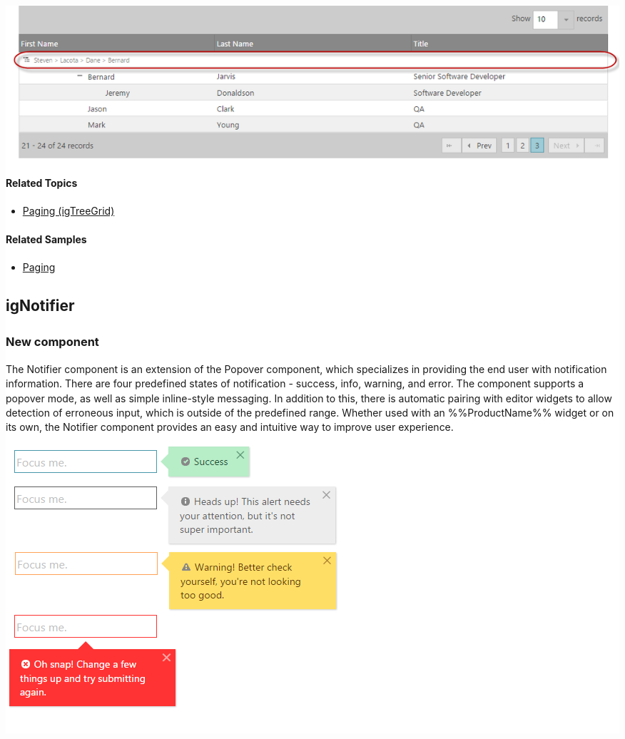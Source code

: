 ![](images/treegrid_paging_context_row.png)

#### Related Topics
-   [Paging (igTreeGrid)](igtreegrid-paging.html)

#### Related Samples
-   [Paging](%%SamplesUrl%%/tree-grid/paging)

## igNotifier

### <a id="notifier"></a> New component

The Notifier component is an extension of the Popover component, which specializes in providing the end user with notification information. There are four predefined states of notification - success, info, warning, and error. 
The component supports a popover mode, as well as simple inline-style messaging. In addition to this, there is automatic pairing with editor widgets to allow detection of erroneous input, which is outside of the predefined range. 
Whether used with an %%ProductName%% widget or on its own, the Notifier component provides an easy and intuitive way to improve user experience.

![](images/notifier.png)
